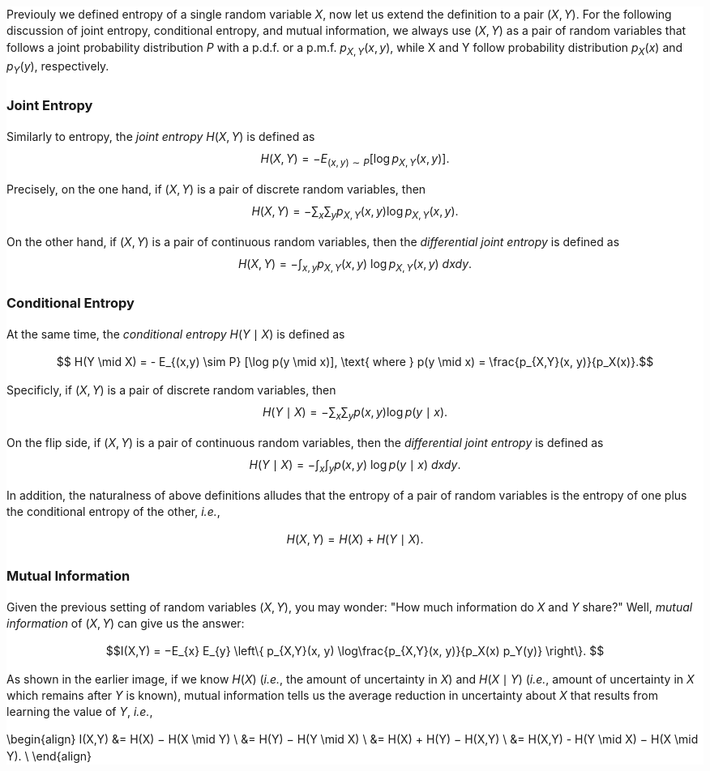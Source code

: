 Previouly we defined entropy of a single random variable $X$, now let us extend the definition to a pair $(X,Y)$. For the following discussion of joint entropy, conditional entropy, and mutual information, we always use $(X,Y)$ as a pair of random variables that follows a joint probability distribution $P$ with a p.d.f. or a p.m.f. $p_{X,Y}(x,y)$, while X and Y follow probability distribution $p_X(x)$ and $p_Y(y)$, respectively. 


### Joint Entropy 

Similarly to entropy, the *joint entropy* $H(X,Y)$ is defined as
$$H(X,Y) = −E_{(x,y) \sim P} [\log p_{X,Y}(x, y)]. $$

Precisely, on the one hand, if $(X,Y)$ is a pair of discrete random variables, then $$H(X,Y) = - \sum_{x} \sum_{y} p_{X,Y}(x,y) \log p_{X,Y}(x,y).$$

On the other hand, if $(X,Y)$ is a pair of continuous random variables, then the *differential joint entropy* is defined as $$H(X,Y) = - \int_{x, y} p_{X,Y}(x,y) \ \log p_{X,Y}(x,y) \ dx dy.$$


### Conditional Entropy

At the same time, the *conditional entropy* $H(Y \mid X)$ is defined as

$$ H(Y \mid X) = - E_{(x,y) \sim P} [\log p(y \mid x)], \text{ where } p(y \mid x) = \frac{p_{X,Y}(x, y)}{p_X(x)}.$$

Specificly, if $(X,Y)$ is a pair of discrete random variables, then $$H(Y \mid X) = - \sum_{x} \sum_{y} p(x,y) \log p(y \mid x).$$

On the flip side, if $(X,Y)$ is a pair of continuous random variables, then the *differential joint entropy* is defined as $$H(Y \mid X) = - \int_x \int_y p(x,y) \ \log p(y \mid x) \ dx dy.$$


In addition, the naturalness of above definitions alludes that the entropy of a pair of random variables is the entropy of one plus the conditional entropy of the other, *i.e.*,

$$H(X,Y) = H(X)+H(Y \mid X).$$


### Mutual Information

Given the previous setting of random variables $(X, Y)$, you may wonder: "How much information do $X$ and $Y$ share?" Well, *mutual information* of $(X,Y)$ can give us the answer:

$$I(X,Y) = −E_{x} E_{y} \left\{ p_{X,Y}(x, y) \log\frac{p_{X,Y}(x, y)}{p_X(x) p_Y(y)} \right\}. $$


As shown in the earlier image, if we know $H(X)$ (*i.e.*, the amount of uncertainty in $X$) and $H(X \mid Y)$ (*i.e.*, amount of uncertainty in $X$ which remains after $Y$ is known), mutual information tells us the average reduction in uncertainty about $X$ that results from learning the value of $Y$, *i.e.*,

\begin{align}
I(X,Y) &= H(X) − H(X \mid Y) \\
&= H(Y) − H(Y \mid X) \\
&= H(X) + H(Y) − H(X,Y) \\
&= H(X,Y) - H(Y \mid X) − H(X \mid Y). \\
\end{align}
